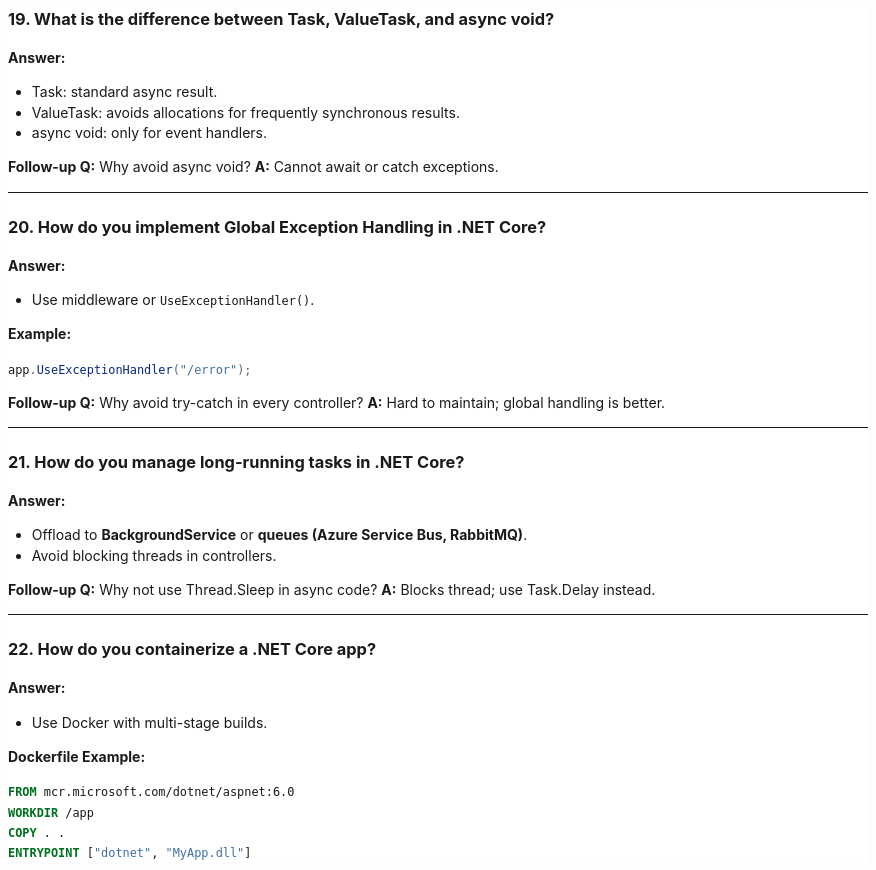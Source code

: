 ### 19. What is the difference between Task, ValueTask, and async void?

**Answer:**

* Task: standard async result.
* ValueTask: avoids allocations for frequently synchronous results.
* async void: only for event handlers.

**Follow-up Q:** Why avoid async void?
**A:** Cannot await or catch exceptions.

---

### 20. How do you implement Global Exception Handling in .NET Core?

**Answer:**

* Use middleware or `UseExceptionHandler()`.

**Example:**

```csharp
app.UseExceptionHandler("/error");
```

**Follow-up Q:** Why avoid try-catch in every controller?
**A:** Hard to maintain; global handling is better.

---

### 21. How do you manage long-running tasks in .NET Core?

**Answer:**

* Offload to **BackgroundService** or **queues (Azure Service Bus, RabbitMQ)**.
* Avoid blocking threads in controllers.

**Follow-up Q:** Why not use Thread.Sleep in async code?
**A:** Blocks thread; use Task.Delay instead.

---

### 22. How do you containerize a .NET Core app?

**Answer:**

* Use Docker with multi-stage builds.

**Dockerfile Example:**

```dockerfile
FROM mcr.microsoft.com/dotnet/aspnet:6.0
WORKDIR /app
COPY . .
ENTRYPOINT ["dotnet", "MyApp.dll"]
```
